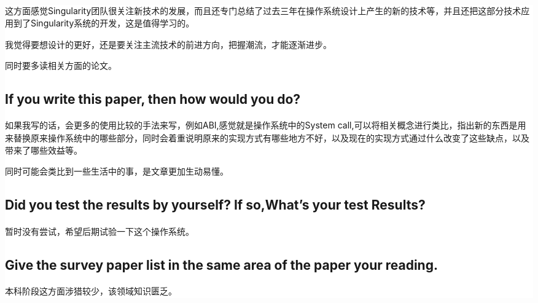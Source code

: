 这方面感觉Singularity团队很关注新技术的发展，而且还专门总结了过去三年在操作系统设计上产生的新的技术等，并且还把这部分技术应用到了Singularity系统的开发，这是值得学习的。

我觉得要想设计的更好，还是要关注主流技术的前进方向，把握潮流，才能逐渐进步。

同时要多读相关方面的论文。

## If you write this paper, then how would you do?

如果我写的话，会更多的使用比较的手法来写，例如ABI,感觉就是操作系统中的System call,可以将相关概念进行类比，指出新的东西是用来替换原来操作系统中的哪些部分，同时会着重说明原来的实现方式有哪些地方不好，以及现在的实现方式通过什么改变了这些缺点，以及带来了哪些效益等。

同时可能会类比到一些生活中的事，是文章更加生动易懂。

## Did you test the results by yourself? If so,What’s your test Results?

暂时没有尝试，希望后期试验一下这个操作系统。

## Give the survey paper list in the same area of the paper your reading.

本科阶段这方面涉猎较少，该领域知识匮乏。